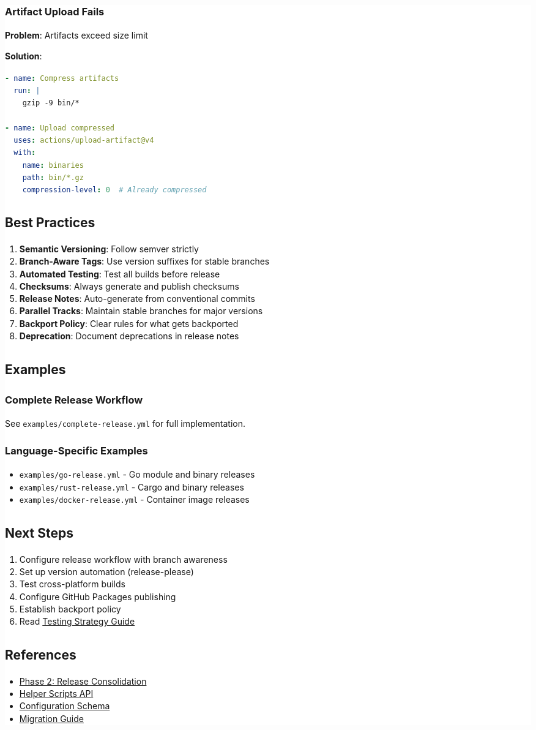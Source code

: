 ### Artifact Upload Fails

**Problem**: Artifacts exceed size limit

**Solution**:
```yaml
- name: Compress artifacts
  run: |
    gzip -9 bin/*

- name: Upload compressed
  uses: actions/upload-artifact@v4
  with:
    name: binaries
    path: bin/*.gz
    compression-level: 0  # Already compressed
```

## Best Practices

1. **Semantic Versioning**: Follow semver strictly
2. **Branch-Aware Tags**: Use version suffixes for stable branches
3. **Automated Testing**: Test all builds before release
4. **Checksums**: Always generate and publish checksums
5. **Release Notes**: Auto-generate from conventional commits
6. **Parallel Tracks**: Maintain stable branches for major versions
7. **Backport Policy**: Clear rules for what gets backported
8. **Deprecation**: Document deprecations in release notes

## Examples

### Complete Release Workflow

See `examples/complete-release.yml` for full implementation.

### Language-Specific Examples

- `examples/go-release.yml` - Go module and binary releases
- `examples/rust-release.yml` - Cargo and binary releases
- `examples/docker-release.yml` - Container image releases

## Next Steps

1. Configure release workflow with branch awareness
2. Set up version automation (release-please)
3. Test cross-platform builds
4. Configure GitHub Packages publishing
5. Establish backport policy
6. Read [Testing Strategy Guide](testing-strategy.md)

## References

- [Phase 2: Release Consolidation](../phases/phase-2-release-consolidation.md)
- [Helper Scripts API](../reference/helper-scripts-api.md)
- [Configuration Schema](../reference/config-schema.md)
- [Migration Guide](../operations/migration-guide.md)

